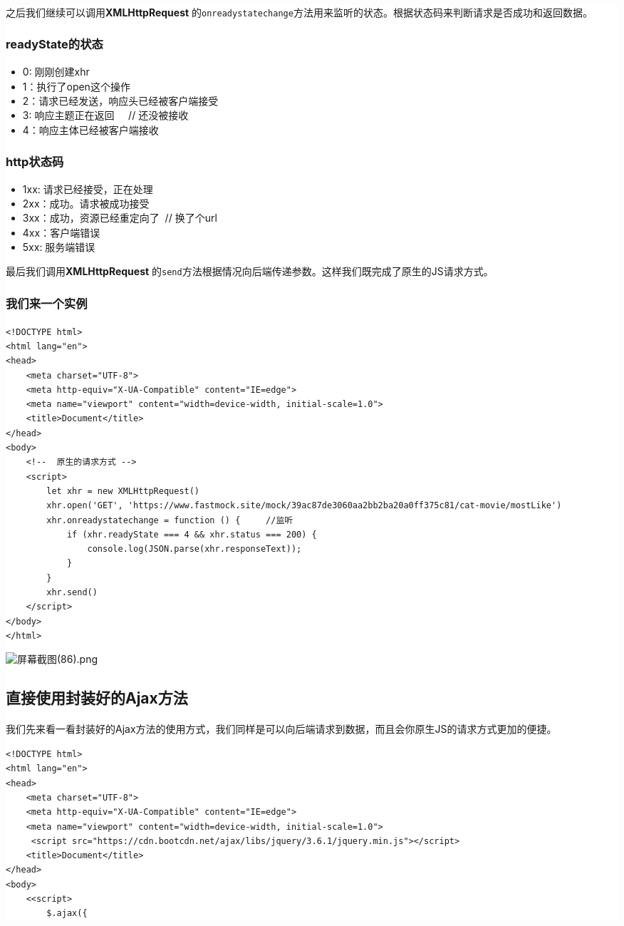 之后我们继续可以调用**XMLHttpRequest** 的`onreadystatechange`方法用来监听的状态。根据状态码来判断请求是否成功和返回数据。
### readyState的状态
- 0: 刚刚创建xhr
- 1：执行了open这个操作
- 2：请求已经发送，响应头已经被客户端接受
- 3: 响应主题正在返回     // 还没被接收
- 4：响应主体已经被客户端接收

### http状态码

- 1xx: 请求已经接受，正在处理
- 2xx：成功。请求被成功接受
- 3xx：成功，资源已经重定向了  // 换了个url
- 4xx：客户端错误
- 5xx: 服务端错误

最后我们调用**XMLHttpRequest** 的`send`方法根据情况向后端传递参数。这样我们既完成了原生的JS请求方式。
### 我们来一个实例
```
<!DOCTYPE html>
<html lang="en">
<head>
    <meta charset="UTF-8">
    <meta http-equiv="X-UA-Compatible" content="IE=edge">
    <meta name="viewport" content="width=device-width, initial-scale=1.0">
    <title>Document</title>
</head>
<body>
    <!--  原生的请求方式 -->
    <script>
        let xhr = new XMLHttpRequest()
        xhr.open('GET', 'https://www.fastmock.site/mock/39ac87de3060aa2bb2ba20a0ff375c81/cat-movie/mostLike')
        xhr.onreadystatechange = function () {     //监听
            if (xhr.readyState === 4 && xhr.status === 200) {
                console.log(JSON.parse(xhr.responseText));
            }
        }
        xhr.send()
    </script>
</body>
</html>
```


![屏幕截图(86).png](https://p1-juejin.byteimg.com/tos-cn-i-k3u1fbpfcp/8b688435a52f438b8addde0927f72499~tplv-k3u1fbpfcp-watermark.image?)

## 直接使用封装好的Ajax方法
我们先来看一看封装好的Ajax方法的使用方式，我们同样是可以向后端请求到数据，而且会你原生JS的请求方式更加的便捷。
```
<!DOCTYPE html>
<html lang="en">
<head>
    <meta charset="UTF-8">
    <meta http-equiv="X-UA-Compatible" content="IE=edge">
    <meta name="viewport" content="width=device-width, initial-scale=1.0">
     <script src="https://cdn.bootcdn.net/ajax/libs/jquery/3.6.1/jquery.min.js"></script>
    <title>Document</title>
</head>
<body>
    <<script>
        $.ajax({
```